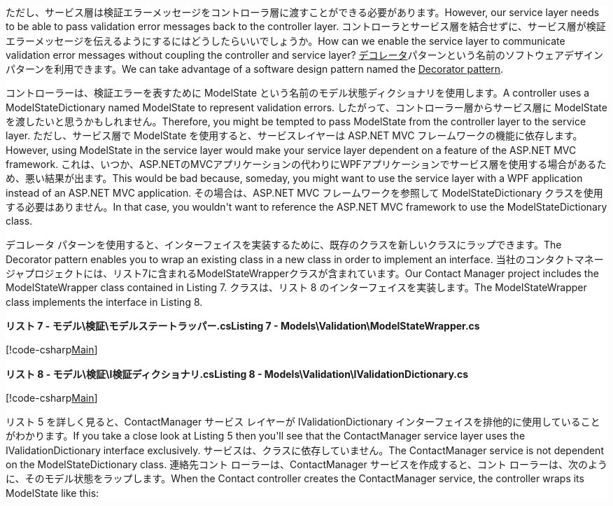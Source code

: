 <span data-ttu-id="0b56a-234">ただし、サービス層は検証エラーメッセージをコントローラ層に渡すことができる必要があります。</span><span class="sxs-lookup"><span data-stu-id="0b56a-234">However, our service layer needs to be able to pass validation error messages back to the controller layer.</span></span> <span data-ttu-id="0b56a-235">コントローラとサービス層を結合せずに、サービス層が検証エラーメッセージを伝えるようにするにはどうしたらいいでしょうか。</span><span class="sxs-lookup"><span data-stu-id="0b56a-235">How can we enable the service layer to communicate validation error messages without coupling the controller and service layer?</span></span> <span data-ttu-id="0b56a-236">[デコレータ](http://en.wikipedia.org/wiki/Decorator_pattern)パターンという名前のソフトウェアデザインパターンを利用できます。</span><span class="sxs-lookup"><span data-stu-id="0b56a-236">We can take advantage of a software design pattern named the [Decorator pattern](http://en.wikipedia.org/wiki/Decorator_pattern).</span></span>

<span data-ttu-id="0b56a-237">コントローラーは、検証エラーを表すために ModelState という名前のモデル状態ディクショナリを使用します。</span><span class="sxs-lookup"><span data-stu-id="0b56a-237">A controller uses a ModelStateDictionary named ModelState to represent validation errors.</span></span> <span data-ttu-id="0b56a-238">したがって、コントローラー層からサービス層に ModelState を渡したいと思うかもしれません。</span><span class="sxs-lookup"><span data-stu-id="0b56a-238">Therefore, you might be tempted to pass ModelState from the controller layer to the service layer.</span></span> <span data-ttu-id="0b56a-239">ただし、サービス層で ModelState を使用すると、サービスレイヤーは ASP.NET MVC フレームワークの機能に依存します。</span><span class="sxs-lookup"><span data-stu-id="0b56a-239">However, using ModelState in the service layer would make your service layer dependent on a feature of the ASP.NET MVC framework.</span></span> <span data-ttu-id="0b56a-240">これは、いつか、ASP.NETのMVCアプリケーションの代わりにWPFアプリケーションでサービス層を使用する場合があるため、悪い結果が出ます。</span><span class="sxs-lookup"><span data-stu-id="0b56a-240">This would be bad because, someday, you might want to use the service layer with a WPF application instead of an ASP.NET MVC application.</span></span> <span data-ttu-id="0b56a-241">その場合は、ASP.NET MVC フレームワークを参照して ModelStateDictionary クラスを使用する必要はありません。</span><span class="sxs-lookup"><span data-stu-id="0b56a-241">In that case, you wouldn't want to reference the ASP.NET MVC framework to use the ModelStateDictionary class.</span></span>

<span data-ttu-id="0b56a-242">デコレータ パターンを使用すると、インターフェイスを実装するために、既存のクラスを新しいクラスにラップできます。</span><span class="sxs-lookup"><span data-stu-id="0b56a-242">The Decorator pattern enables you to wrap an existing class in a new class in order to implement an interface.</span></span> <span data-ttu-id="0b56a-243">当社のコンタクトマネージャプロジェクトには、リスト7に含まれるModelStateWrapperクラスが含まれています。</span><span class="sxs-lookup"><span data-stu-id="0b56a-243">Our Contact Manager project includes the ModelStateWrapper class contained in Listing 7.</span></span> <span data-ttu-id="0b56a-244">クラスは、リスト 8 のインターフェイスを実装します。</span><span class="sxs-lookup"><span data-stu-id="0b56a-244">The ModelStateWrapper class implements the interface in Listing 8.</span></span>

<span data-ttu-id="0b56a-245">**リスト 7 - モデル\検証\モデルステートラッパー.cs**</span><span class="sxs-lookup"><span data-stu-id="0b56a-245">**Listing 7 - Models\Validation\ModelStateWrapper.cs**</span></span>

[!code-csharp[Main](iteration-4-make-the-application-loosely-coupled-cs/samples/sample7.cs)]

<span data-ttu-id="0b56a-246">**リスト 8 - モデル\検証\I検証ディクショナリ.cs**</span><span class="sxs-lookup"><span data-stu-id="0b56a-246">**Listing 8 - Models\Validation\IValidationDictionary.cs**</span></span>

[!code-csharp[Main](iteration-4-make-the-application-loosely-coupled-cs/samples/sample8.cs)]

<span data-ttu-id="0b56a-247">リスト 5 を詳しく見ると、ContactManager サービス レイヤーが IValidationDictionary インターフェイスを排他的に使用していることがわかります。</span><span class="sxs-lookup"><span data-stu-id="0b56a-247">If you take a close look at Listing 5 then you'll see that the ContactManager service layer uses the IValidationDictionary interface exclusively.</span></span> <span data-ttu-id="0b56a-248">サービスは、クラスに依存していません。</span><span class="sxs-lookup"><span data-stu-id="0b56a-248">The ContactManager service is not dependent on the ModelStateDictionary class.</span></span> <span data-ttu-id="0b56a-249">連絡先コント ローラーは、ContactManager サービスを作成すると、コント ローラーは、次のように、そのモデル状態をラップします。</span><span class="sxs-lookup"><span data-stu-id="0b56a-249">When the Contact controller creates the ContactManager service, the controller wraps its ModelState like this:</span></span>
